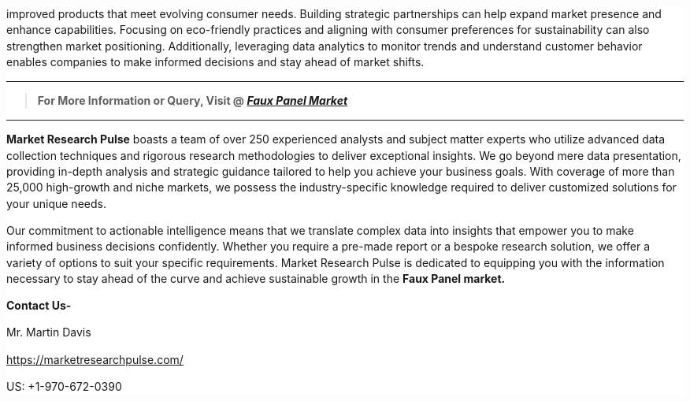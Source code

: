 improved products that meet evolving consumer needs. Building strategic partnerships can help expand market presence and enhance capabilities. Focusing on eco-friendly practices and aligning with consumer preferences for sustainability can also strengthen market positioning. Additionally, leveraging data analytics to monitor trends and understand customer behavior enables companies to make informed decisions and stay ahead of market shifts.</p><hr /><blockquote><p><strong>For More Information or Query, Visit @&nbsp;<em><a href="https://marketresearchpulse.com/report/131820/faux-panel-market?utm_source=Linkedin&utm_medium=023">Faux Panel Market</a></em></strong></p></blockquote><hr /><p><strong>Market Research Pulse</strong> boasts a team of over 250 experienced analysts and subject matter experts who utilize advanced data collection techniques and rigorous research methodologies to deliver exceptional insights. We go beyond mere data presentation, providing in-depth analysis and strategic guidance tailored to help you achieve your business goals. With coverage of more than 25,000 high-growth and niche markets, we possess the industry-specific knowledge required to deliver customized solutions for your unique needs.</p><p>Our commitment to actionable intelligence means that we translate complex data into insights that empower you to make informed business decisions confidently. Whether you require a pre-made report or a bespoke research solution, we offer a variety of options to suit your specific requirements. Market Research Pulse is dedicated to equipping you with the information necessary to stay ahead of the curve and achieve sustainable growth in the <strong>Faux Panel market.</strong></p><p><strong>Contact Us-</strong></p><p>Mr. Martin Davis</p><p>https://marketresearchpulse.com/</p><p>US: +1-970-672-0390</p>